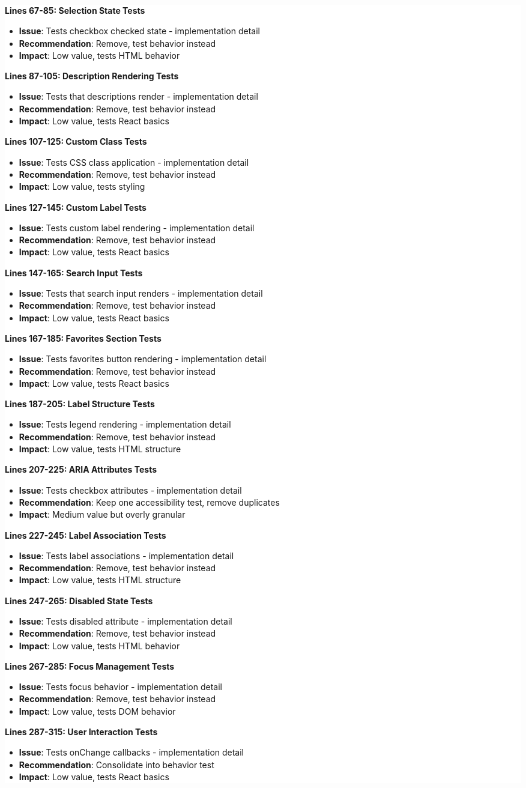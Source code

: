 **Lines 67-85: Selection State Tests**
- **Issue**: Tests checkbox checked state - implementation detail
- **Recommendation**: Remove, test behavior instead
- **Impact**: Low value, tests HTML behavior

**Lines 87-105: Description Rendering Tests**
- **Issue**: Tests that descriptions render - implementation detail
- **Recommendation**: Remove, test behavior instead
- **Impact**: Low value, tests React basics

**Lines 107-125: Custom Class Tests**
- **Issue**: Tests CSS class application - implementation detail
- **Recommendation**: Remove, test behavior instead
- **Impact**: Low value, tests styling

**Lines 127-145: Custom Label Tests**
- **Issue**: Tests custom label rendering - implementation detail
- **Recommendation**: Remove, test behavior instead
- **Impact**: Low value, tests React basics

**Lines 147-165: Search Input Tests**
- **Issue**: Tests that search input renders - implementation detail
- **Recommendation**: Remove, test behavior instead
- **Impact**: Low value, tests React basics

**Lines 167-185: Favorites Section Tests**
- **Issue**: Tests favorites button rendering - implementation detail
- **Recommendation**: Remove, test behavior instead
- **Impact**: Low value, tests React basics

**Lines 187-205: Label Structure Tests**
- **Issue**: Tests legend rendering - implementation detail
- **Recommendation**: Remove, test behavior instead
- **Impact**: Low value, tests HTML structure

**Lines 207-225: ARIA Attributes Tests**
- **Issue**: Tests checkbox attributes - implementation detail
- **Recommendation**: Keep one accessibility test, remove duplicates
- **Impact**: Medium value but overly granular

**Lines 227-245: Label Association Tests**
- **Issue**: Tests label associations - implementation detail
- **Recommendation**: Remove, test behavior instead
- **Impact**: Low value, tests HTML structure

**Lines 247-265: Disabled State Tests**
- **Issue**: Tests disabled attribute - implementation detail
- **Recommendation**: Remove, test behavior instead
- **Impact**: Low value, tests HTML behavior

**Lines 267-285: Focus Management Tests**
- **Issue**: Tests focus behavior - implementation detail
- **Recommendation**: Remove, test behavior instead
- **Impact**: Low value, tests DOM behavior

**Lines 287-315: User Interaction Tests**
- **Issue**: Tests onChange callbacks - implementation detail
- **Recommendation**: Consolidate into behavior test
- **Impact**: Low value, tests React basics
